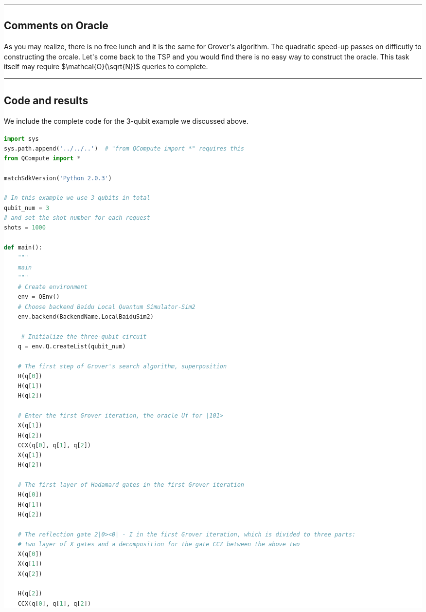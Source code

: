 
---
## Comments on Oracle

As you may realize, there is no free lunch and it is the same for Grover's algorithm. The quadratic speed-up passes on difficutly to constructing the orcale. Let's come back to the TSP and you would find there is no easy way to construct the oracle. This task itself may require $\mathcal{O}(\sqrt{N})$ queries to complete.

---
## Code and results

We include the complete code for the 3-qubit example we discussed above.
```python
import sys
sys.path.append('../../..')  # "from QCompute import *" requires this
from QCompute import *

matchSdkVersion('Python 2.0.3')

# In this example we use 3 qubits in total
qubit_num = 3
# and set the shot number for each request
shots = 1000

def main():
    """
    main
    """
    # Create environment
    env = QEnv()
    # Choose backend Baidu Local Quantum Simulator-Sim2
    env.backend(BackendName.LocalBaiduSim2)

     # Initialize the three-qubit circuit
    q = env.Q.createList(qubit_num)

    # The first step of Grover's search algorithm, superposition
    H(q[0])
    H(q[1])
    H(q[2])

    # Enter the first Grover iteration, the oracle Uf for |101>
    X(q[1])
    H(q[2])
    CCX(q[0], q[1], q[2])
    X(q[1])
    H(q[2])

    # The first layer of Hadamard gates in the first Grover iteration
    H(q[0])
    H(q[1])
    H(q[2])
    
    # The reflection gate 2|0><0| - I in the first Grover iteration, which is divided to three parts:
    # two layer of X gates and a decomposition for the gate CCZ between the above two
    X(q[0])
    X(q[1])
    X(q[2])

    H(q[2])
    CCX(q[0], q[1], q[2])
```